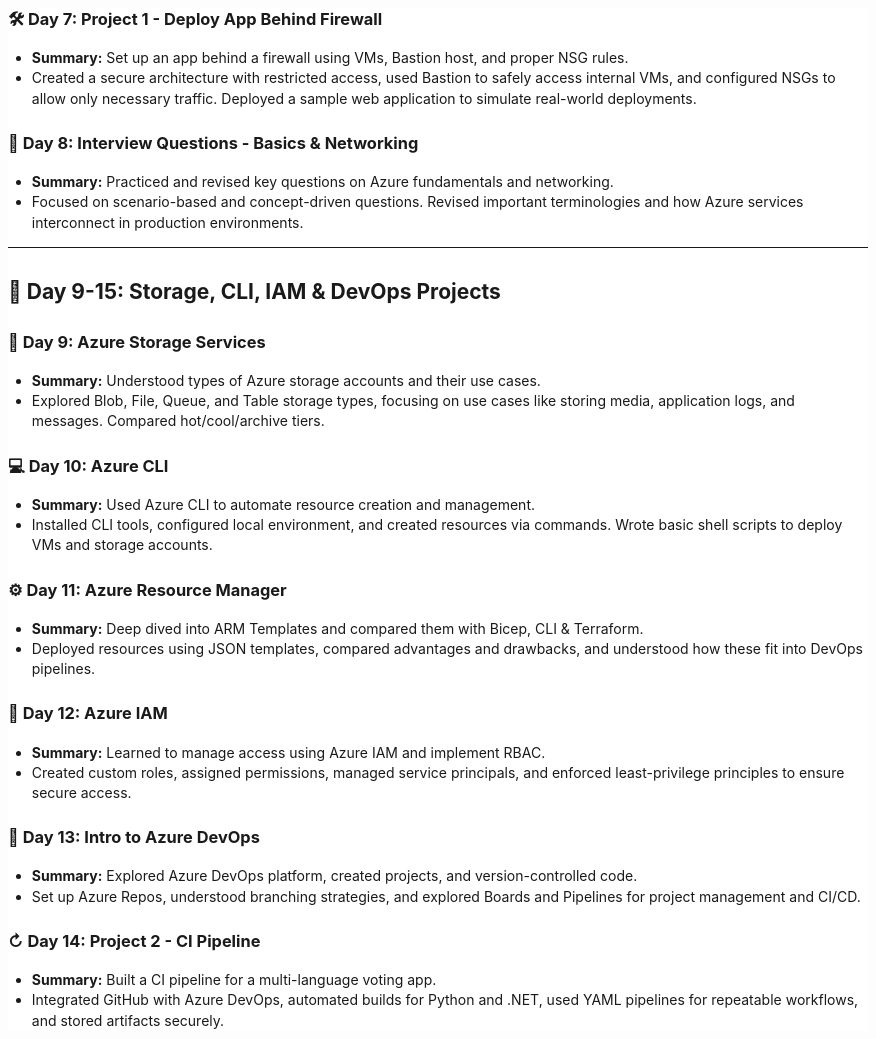 ### 🛠 **Day 7: Project 1 - Deploy App Behind Firewall**

* **Summary:** Set up an app behind a firewall using VMs, Bastion host, and proper NSG rules.
* Created a secure architecture with restricted access, used Bastion to safely access internal VMs, and configured NSGs to allow only necessary traffic. Deployed a sample web application to simulate real-world deployments.

### 🎯 **Day 8: Interview Questions - Basics & Networking**

* **Summary:** Practiced and revised key questions on Azure fundamentals and networking.
* Focused on scenario-based and concept-driven questions. Revised important terminologies and how Azure services interconnect in production environments.

---

## 📂 Day 9-15: Storage, CLI, IAM & DevOps Projects

### 📂 **Day 9: Azure Storage Services**

* **Summary:** Understood types of Azure storage accounts and their use cases.
* Explored Blob, File, Queue, and Table storage types, focusing on use cases like storing media, application logs, and messages. Compared hot/cool/archive tiers.

### 💻 **Day 10: Azure CLI**

* **Summary:** Used Azure CLI to automate resource creation and management.
* Installed CLI tools, configured local environment, and created resources via commands. Wrote basic shell scripts to deploy VMs and storage accounts.

### ⚙️ **Day 11: Azure Resource Manager**

* **Summary:** Deep dived into ARM Templates and compared them with Bicep, CLI & Terraform.
* Deployed resources using JSON templates, compared advantages and drawbacks, and understood how these fit into DevOps pipelines.

### 🔐 **Day 12: Azure IAM**

* **Summary:** Learned to manage access using Azure IAM and implement RBAC.
* Created custom roles, assigned permissions, managed service principals, and enforced least-privilege principles to ensure secure access.

### 🚧 **Day 13: Intro to Azure DevOps**

* **Summary:** Explored Azure DevOps platform, created projects, and version-controlled code.
* Set up Azure Repos, understood branching strategies, and explored Boards and Pipelines for project management and CI/CD.

### ↻ **Day 14: Project 2 - CI Pipeline**

* **Summary:** Built a CI pipeline for a multi-language voting app.
* Integrated GitHub with Azure DevOps, automated builds for Python and .NET, used YAML pipelines for repeatable workflows, and stored artifacts securely.
